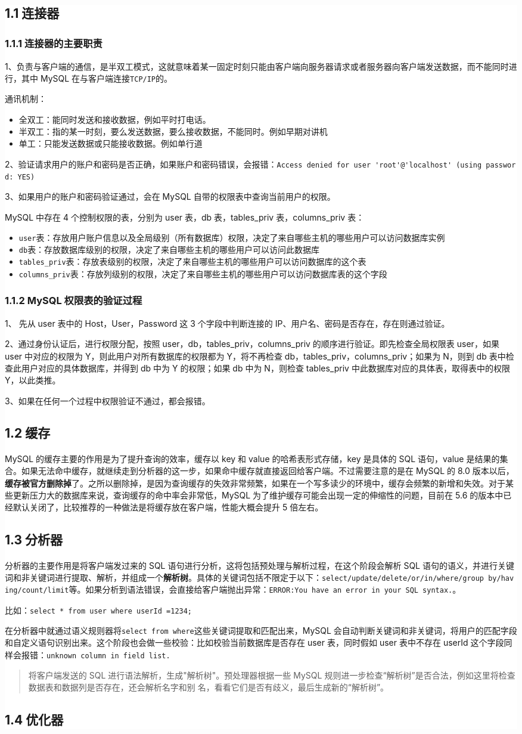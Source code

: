 ## 1.1 连接器

### 1.1.1 连接器的主要职责

1、负责与客户端的通信，是半双工模式，这就意味着某一固定时刻只能由客户端向服务器请求或者服务器向客户端发送数据，而不能同时进行，其中 MySQL 在与客户端连接`TCP/IP`的。

通讯机制：

- 全双工：能同时发送和接收数据，例如平时打电话。
- 半双工：指的某一时刻，要么发送数据，要么接收数据，不能同时。例如早期对讲机
- 单工：只能发送数据或只能接收数据。例如单行道

2、验证请求用户的账户和密码是否正确，如果账户和密码错误，会报错：`Access denied for user 'root'@'localhost' (using password: YES)`

3、如果用户的账户和密码验证通过，会在 MySQL 自带的权限表中查询当前用户的权限。

MySQL 中存在 4 个控制权限的表，分别为 user 表，db 表，tables_priv 表，columns_priv 表：

- `user`表：存放用户账户信息以及全局级别（所有数据库）权限，决定了来自哪些主机的哪些用户可以访问数据库实例
- `db`表：存放数据库级别的权限，决定了来自哪些主机的哪些用户可以访问此数据库
- `tables_priv`表：存放表级别的权限，决定了来自哪些主机的哪些用户可以访问数据库的这个表
- `columns_priv`表：存放列级别的权限，决定了来自哪些主机的哪些用户可以访问数据库表的这个字段

### 1.1.2 MySQL 权限表的验证过程

1、 先从 user 表中的 Host，User，Password 这 3 个字段中判断连接的 IP、用户名、密码是否存在，存在则通过验证。

2、通过身份认证后，进行权限分配，按照 user，db，tables_priv，columns_priv 的顺序进行验证。即先检查全局权限表 user，如果 user 中对应的权限为 Y，则此用户对所有数据库的权限都为 Y，将不再检查 db，tables_priv，columns_priv；如果为 N，则到 db 表中检查此用户对应的具体数据库，并得到 db 中为 Y 的权限；如果 db 中为 N，则检查 tables_priv 中此数据库对应的具体表，取得表中的权限 Y，以此类推。

3、如果在任何一个过程中权限验证不通过，都会报错。

## 1.2 缓存

MySQL 的缓存主要的作用是为了提升查询的效率，缓存以 key 和 value 的哈希表形式存储，key 是具体的 SQL 语句，value 是结果的集合。如果无法命中缓存，就继续走到分析器的这一步，如果命中缓存就直接返回给客户端。不过需要注意的是在 MySQL 的 8.0 版本以后，**缓存被官方删除掉**了。之所以删除掉，是因为查询缓存的失效非常频繁，如果在一个写多读少的环境中，缓存会频繁的新增和失效。对于某些更新压力大的数据库来说，查询缓存的命中率会非常低，MySQL 为了维护缓存可能会出现一定的伸缩性的问题，目前在 5.6 的版本中已经默认关闭了，比较推荐的一种做法是将缓存放在客户端，性能大概会提升 5 倍左右。

## 1.3 分析器

分析器的主要作用是将客户端发过来的 SQL 语句进行分析，这将包括预处理与解析过程，在这个阶段会解析 SQL 语句的语义，并进行关键词和非关键词进行提取、解析，并组成一个**解析树**。具体的关键词包括不限定于以下：`select/update/delete/or/in/where/group by/having/count/limit`等。如果分析到语法错误，会直接给客户端抛出异常：`ERROR:You have an error in your SQL syntax.`。

比如：`select * from user where userId =1234;`

在分析器中就通过语义规则器将`select from where`这些关键词提取和匹配出来，MySQL 会自动判断关键词和非关键词，将用户的匹配字段和自定义语句识别出来。这个阶段也会做一些校验：比如校验当前数据库是否存在 user 表，同时假如 user 表中不存在 userId 这个字段同样会报错：`unknown column in field list.`

> 将客户端发送的 SQL 进行语法解析，生成"解析树"。预处理器根据一些 MySQL 规则进一步检查“解析树”是否合法，例如这里将检查数据表和数据列是否存在，还会解析名字和别 名，看看它们是否有歧义，最后生成新的“解析树”。

## 1.4 优化器
